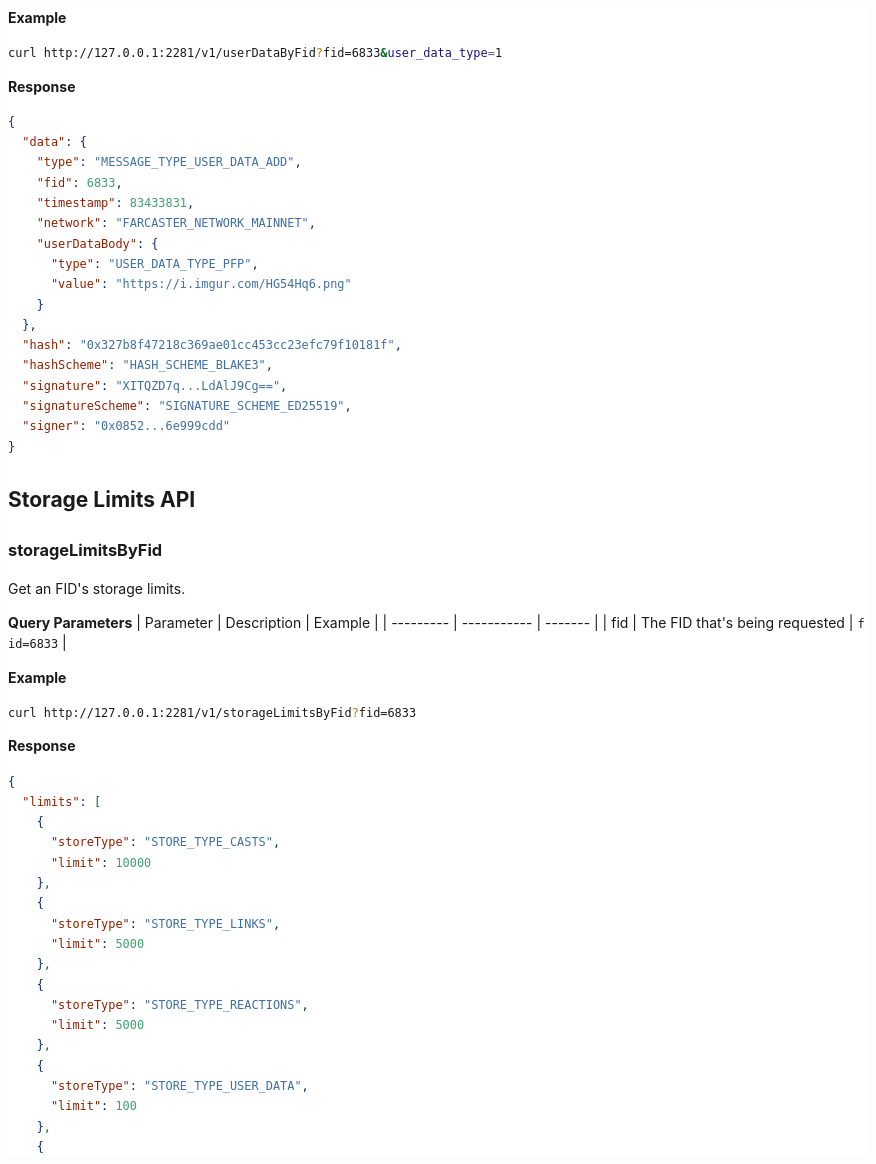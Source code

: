 
**Example**
```bash
curl http://127.0.0.1:2281/v1/userDataByFid?fid=6833&user_data_type=1
```


**Response**
```json
{
  "data": {
    "type": "MESSAGE_TYPE_USER_DATA_ADD",
    "fid": 6833,
    "timestamp": 83433831,
    "network": "FARCASTER_NETWORK_MAINNET",
    "userDataBody": {
      "type": "USER_DATA_TYPE_PFP",
      "value": "https://i.imgur.com/HG54Hq6.png"
    }
  },
  "hash": "0x327b8f47218c369ae01cc453cc23efc79f10181f",
  "hashScheme": "HASH_SCHEME_BLAKE3",
  "signature": "XITQZD7q...LdAlJ9Cg==",
  "signatureScheme": "SIGNATURE_SCHEME_ED25519",
  "signer": "0x0852...6e999cdd"
}
```

## Storage Limits API


### storageLimitsByFid
Get an FID's storage limits.

**Query Parameters**
| Parameter | Description | Example |
| --------- | ----------- | ------- |
| fid       | The FID that's being requested | `fid=6833` |


**Example**
```bash
curl http://127.0.0.1:2281/v1/storageLimitsByFid?fid=6833
```


**Response**
```json
{
  "limits": [
    {
      "storeType": "STORE_TYPE_CASTS",
      "limit": 10000
    },
    {
      "storeType": "STORE_TYPE_LINKS",
      "limit": 5000
    },
    {
      "storeType": "STORE_TYPE_REACTIONS",
      "limit": 5000
    },
    {
      "storeType": "STORE_TYPE_USER_DATA",
      "limit": 100
    },
    {
```